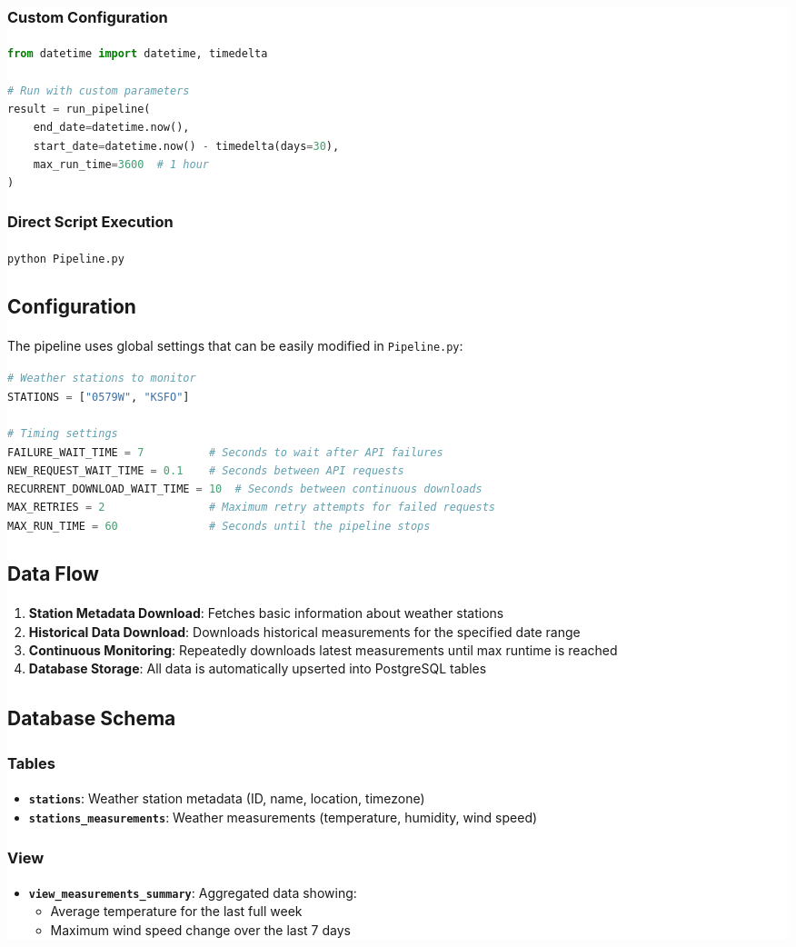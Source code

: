 ### Custom Configuration

```python
from datetime import datetime, timedelta

# Run with custom parameters
result = run_pipeline(
    end_date=datetime.now(),
    start_date=datetime.now() - timedelta(days=30),
    max_run_time=3600  # 1 hour
)
```

### Direct Script Execution

```bash
python Pipeline.py
```

## Configuration

The pipeline uses global settings that can be easily modified in `Pipeline.py`:

```python
# Weather stations to monitor
STATIONS = ["0579W", "KSFO"]

# Timing settings
FAILURE_WAIT_TIME = 7          # Seconds to wait after API failures
NEW_REQUEST_WAIT_TIME = 0.1    # Seconds between API requests
RECURRENT_DOWNLOAD_WAIT_TIME = 10  # Seconds between continuous downloads
MAX_RETRIES = 2                # Maximum retry attempts for failed requests
MAX_RUN_TIME = 60              # Seconds until the pipeline stops
```

## Data Flow

1. **Station Metadata Download**: Fetches basic information about weather stations
2. **Historical Data Download**: Downloads historical measurements for the specified date range
3. **Continuous Monitoring**: Repeatedly downloads latest measurements until max runtime is reached
4. **Database Storage**: All data is automatically upserted into PostgreSQL tables

## Database Schema

### Tables

- **`stations`**: Weather station metadata (ID, name, location, timezone)
- **`stations_measurements`**: Weather measurements (temperature, humidity, wind speed)

### View

- **`view_measurements_summary`**: Aggregated data showing:
  - Average temperature for the last full week
  - Maximum wind speed change over the last 7 days
